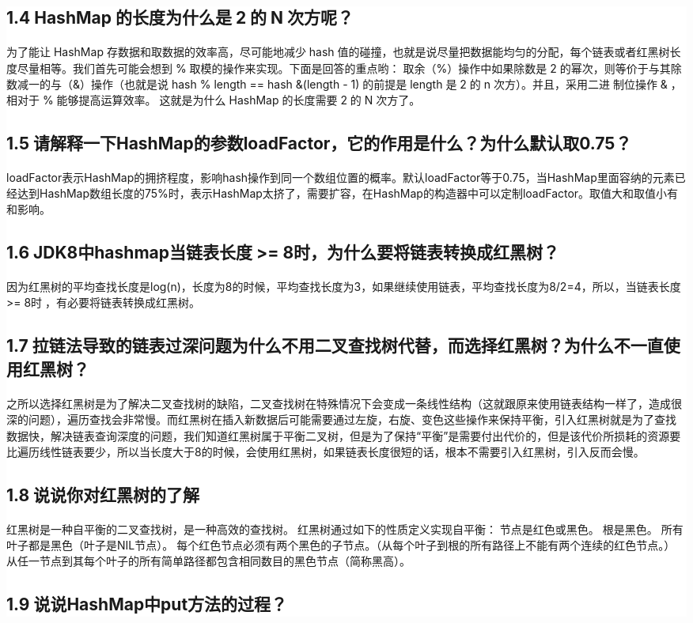 ## 1.4 HashMap 的长度为什么是 2 的 N 次方呢？

为了能让 HashMap 存数据和取数据的效率高，尽可能地减少 hash 值的碰撞，也就是说尽量把数据能均匀的分配，每个链表或者红黑树长度尽量相等。我们首先可能会想到 % 取模的操作来实现。下面是回答的重点哟：
取余（%）操作中如果除数是 2 的幂次，则等价于与其除数减一的与（&）操作（也就是说 hash % length == hash &(length - 1) 的前提是 length 是 2 的 n 次方）。并且，采用二进 制位操作 & ，相对于 % 能够提高运算效率。
这就是为什么 HashMap 的长度需要 2 的 N 次方了。

## 1.5 请解释一下HashMap的参数loadFactor，它的作用是什么？为什么默认取0.75？
loadFactor表示HashMap的拥挤程度，影响hash操作到同一个数组位置的概率。默认loadFactor等于0.75，当HashMap里面容纳的元素已经达到HashMap数组长度的75%时，表示HashMap太挤了，需要扩容，在HashMap的构造器中可以定制loadFactor。取值大和取值小有和影响。

## 1.6 JDK8中hashmap当链表长度 >= 8时，为什么要将链表转换成红黑树？
因为红黑树的平均查找长度是log(n)，长度为8的时候，平均查找长度为3，如果继续使用链表，平均查找长度为8/2=4，所以，当链表长度 >= 8时 ，有必要将链表转换成红黑树。

## 1.7  拉链法导致的链表过深问题为什么不用二叉查找树代替，而选择红黑树？为什么不一直使用红黑树？
之所以选择红黑树是为了解决二叉查找树的缺陷，二叉查找树在特殊情况下会变成一条线性结构（这就跟原来使用链表结构一样了，造成很深的问题），遍历查找会非常慢。而红黑树在插入新数据后可能需要通过左旋，右旋、变色这些操作来保持平衡，引入红黑树就是为了查找数据快，解决链表查询深度的问题，我们知道红黑树属于平衡二叉树，但是为了保持“平衡”是需要付出代价的，但是该代价所损耗的资源要比遍历线性链表要少，所以当长度大于8的时候，会使用红黑树，如果链表长度很短的话，根本不需要引入红黑树，引入反而会慢。

## 1.8 说说你对红黑树的了解
红黑树是一种自平衡的二叉查找树，是一种高效的查找树。
红黑树通过如下的性质定义实现自平衡：
节点是红色或黑色。
根是黑色。
所有叶子都是黑色（叶子是NIL节点）。
每个红色节点必须有两个黑色的子节点。（从每个叶子到根的所有路径上不能有两个连续的红色节点。）
从任一节点到其每个叶子的所有简单路径都包含相同数目的黑色节点（简称黑高）。

## 1.9 说说HashMap中put方法的过程？